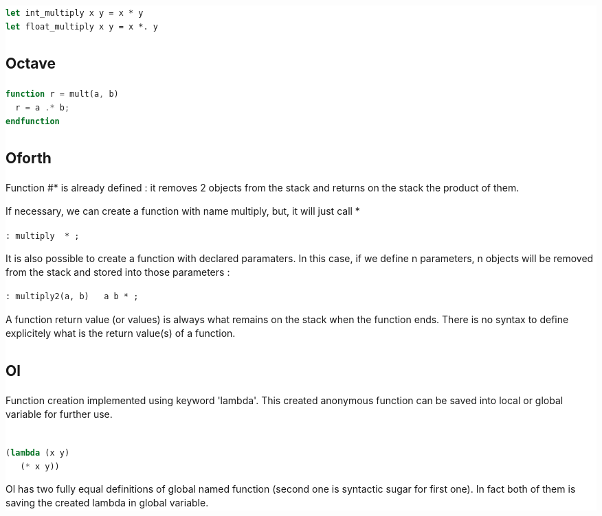 

```ocaml
let int_multiply x y = x * y
let float_multiply x y = x *. y
```



## Octave


```octave
function r = mult(a, b)
  r = a .* b;
endfunction
```




## Oforth


Function #* is already defined : it removes 2 objects from the stack and returns on the stack the product of them.

If necessary, we can create a function with name multiply, but, it will just call *


```Oforth
: multiply  * ;
```


It is also possible to create a function with declared paramaters. In this case, if we define n parameters, n objects will be removed from the stack and stored into those parameters :


```Oforth
: multiply2(a, b)   a b * ;
```


A function return value (or values) is always what remains on the stack when the function ends. There is no syntax to define explicitely what is the return value(s) of a function.


## Ol

Function creation implemented using keyword 'lambda'. This created anonymous function can be saved into local or global variable for further use.

```scheme

(lambda (x y)
   (* x y))

```


Ol has two fully equal definitions of global named function (second one is syntactic sugar for first one). In fact both of them is saving the created lambda in global variable.
